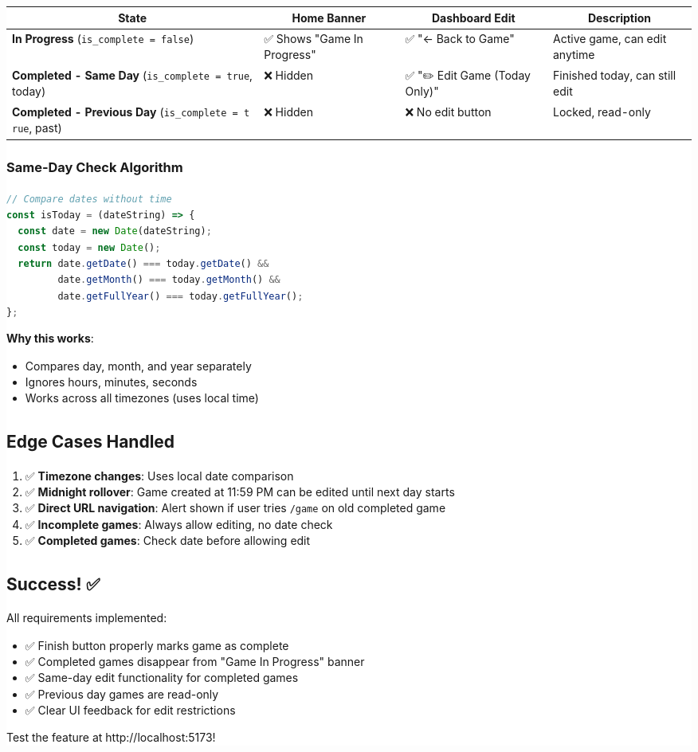 | State | Home Banner | Dashboard Edit | Description |
|-------|------------|---------------|-------------|
| **In Progress** (`is_complete = false`) | ✅ Shows "Game In Progress" | ✅ "← Back to Game" | Active game, can edit anytime |
| **Completed - Same Day** (`is_complete = true`, today) | ❌ Hidden | ✅ "✏️ Edit Game (Today Only)" | Finished today, can still edit |
| **Completed - Previous Day** (`is_complete = true`, past) | ❌ Hidden | ❌ No edit button | Locked, read-only |

### Same-Day Check Algorithm

```javascript
// Compare dates without time
const isToday = (dateString) => {
  const date = new Date(dateString);
  const today = new Date();
  return date.getDate() === today.getDate() &&
         date.getMonth() === today.getMonth() &&
         date.getFullYear() === today.getFullYear();
};
```

**Why this works**:
- Compares day, month, and year separately
- Ignores hours, minutes, seconds
- Works across all timezones (uses local time)

## Edge Cases Handled

1. ✅ **Timezone changes**: Uses local date comparison
2. ✅ **Midnight rollover**: Game created at 11:59 PM can be edited until next day starts
3. ✅ **Direct URL navigation**: Alert shown if user tries `/game` on old completed game
4. ✅ **Incomplete games**: Always allow editing, no date check
5. ✅ **Completed games**: Check date before allowing edit

## Success! ✅

All requirements implemented:
- ✅ Finish button properly marks game as complete
- ✅ Completed games disappear from "Game In Progress" banner
- ✅ Same-day edit functionality for completed games
- ✅ Previous day games are read-only
- ✅ Clear UI feedback for edit restrictions

Test the feature at http://localhost:5173!
